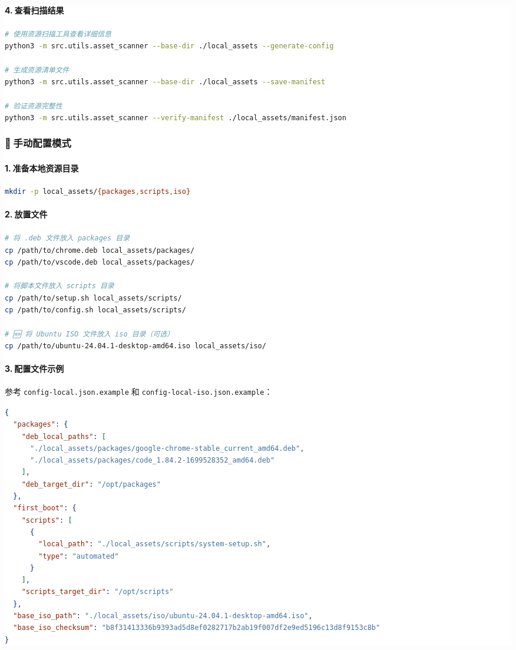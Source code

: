 #### 4. 查看扫描结果
```bash
# 使用资源扫描工具查看详细信息
python3 -m src.utils.asset_scanner --base-dir ./local_assets --generate-config

# 生成资源清单文件
python3 -m src.utils.asset_scanner --base-dir ./local_assets --save-manifest

# 验证资源完整性
python3 -m src.utils.asset_scanner --verify-manifest ./local_assets/manifest.json
```

### 📝 手动配置模式

#### 1. 准备本地资源目录
```bash
mkdir -p local_assets/{packages,scripts,iso}
```

#### 2. 放置文件
```bash
# 将 .deb 文件放入 packages 目录
cp /path/to/chrome.deb local_assets/packages/
cp /path/to/vscode.deb local_assets/packages/

# 将脚本文件放入 scripts 目录
cp /path/to/setup.sh local_assets/scripts/
cp /path/to/config.sh local_assets/scripts/

# 🆕 将 Ubuntu ISO 文件放入 iso 目录（可选）
cp /path/to/ubuntu-24.04.1-desktop-amd64.iso local_assets/iso/
```

#### 3. 配置文件示例
参考 `config-local.json.example` 和 `config-local-iso.json.example`：

```json
{
  "packages": {
    "deb_local_paths": [
      "./local_assets/packages/google-chrome-stable_current_amd64.deb",
      "./local_assets/packages/code_1.84.2-1699528352_amd64.deb"
    ],
    "deb_target_dir": "/opt/packages"
  },
  "first_boot": {
    "scripts": [
      {
        "local_path": "./local_assets/scripts/system-setup.sh",
        "type": "automated"
      }
    ],
    "scripts_target_dir": "/opt/scripts"
  },
  "base_iso_path": "./local_assets/iso/ubuntu-24.04.1-desktop-amd64.iso",
  "base_iso_checksum": "b8f31413336b9393ad5d8ef0282717b2ab19f007df2e9ed5196c13d8f9153c8b"
}
```
